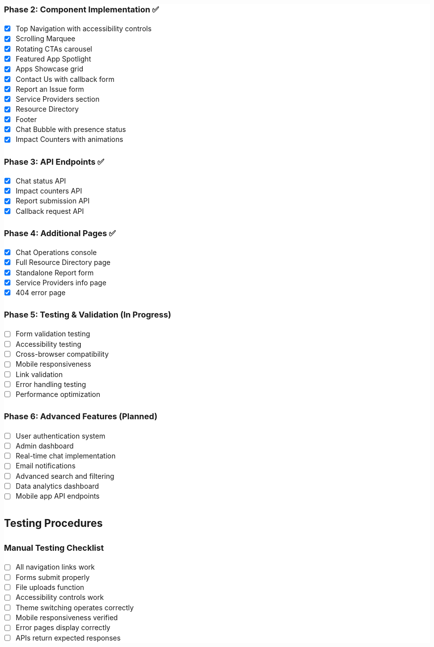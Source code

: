 ### Phase 2: Component Implementation ✅
- [x] Top Navigation with accessibility controls
- [x] Scrolling Marquee
- [x] Rotating CTAs carousel
- [x] Featured App Spotlight
- [x] Apps Showcase grid
- [x] Contact Us with callback form
- [x] Report an Issue form
- [x] Service Providers section
- [x] Resource Directory
- [x] Footer
- [x] Chat Bubble with presence status
- [x] Impact Counters with animations

### Phase 3: API Endpoints ✅
- [x] Chat status API
- [x] Impact counters API
- [x] Report submission API
- [x] Callback request API

### Phase 4: Additional Pages ✅
- [x] Chat Operations console
- [x] Full Resource Directory page
- [x] Standalone Report form
- [x] Service Providers info page
- [x] 404 error page

### Phase 5: Testing & Validation (In Progress)
- [ ] Form validation testing
- [ ] Accessibility testing
- [ ] Cross-browser compatibility
- [ ] Mobile responsiveness
- [ ] Link validation
- [ ] Error handling testing
- [ ] Performance optimization

### Phase 6: Advanced Features (Planned)
- [ ] User authentication system
- [ ] Admin dashboard
- [ ] Real-time chat implementation
- [ ] Email notifications
- [ ] Advanced search and filtering
- [ ] Data analytics dashboard
- [ ] Mobile app API endpoints

## Testing Procedures

### Manual Testing Checklist
- [ ] All navigation links work
- [ ] Forms submit properly
- [ ] File uploads function
- [ ] Accessibility controls work
- [ ] Theme switching operates correctly
- [ ] Mobile responsiveness verified
- [ ] Error pages display correctly
- [ ] APIs return expected responses
